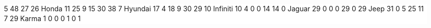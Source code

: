    <td style="text-align:right;"> 5 </td>
   <td style="text-align:right;"> 48 </td>
   <td style="text-align:right;"> 27 </td>
   <td style="text-align:right;"> 26 </td>
  </tr>
  <tr>
   <td style="text-align:left;"> Honda </td>
   <td style="text-align:center;"> 11 </td>
   <td style="text-align:center;"> 25 </td>
   <td style="text-align:center;"> 9 </td>
   <td style="text-align:right;"> 15 </td>
   <td style="text-align:right;"> 30 </td>
   <td style="text-align:right;"> 38 </td>
   <td style="text-align:right;"> 7 </td>
  </tr>
  <tr>
   <td style="text-align:left;"> Hyundai </td>
   <td style="text-align:center;"> 17 </td>
   <td style="text-align:center;"> 4 </td>
   <td style="text-align:center;"> 18 </td>
   <td style="text-align:right;"> 9 </td>
   <td style="text-align:right;"> 30 </td>
   <td style="text-align:right;"> 29 </td>
   <td style="text-align:right;"> 10 </td>
  </tr>
  <tr>
   <td style="text-align:left;"> Infiniti </td>
   <td style="text-align:center;"> 10 </td>
   <td style="text-align:center;"> 4 </td>
   <td style="text-align:center;"> 0 </td>
   <td style="text-align:right;"> 0 </td>
   <td style="text-align:right;"> 14 </td>
   <td style="text-align:right;"> 14 </td>
   <td style="text-align:right;"> 0 </td>
  </tr>
  <tr>
   <td style="text-align:left;"> Jaguar </td>
   <td style="text-align:center;"> 29 </td>
   <td style="text-align:center;"> 0 </td>
   <td style="text-align:center;"> 0 </td>
   <td style="text-align:right;"> 0 </td>
   <td style="text-align:right;"> 29 </td>
   <td style="text-align:right;"> 0 </td>
   <td style="text-align:right;"> 29 </td>
  </tr>
  <tr>
   <td style="text-align:left;"> Jeep </td>
   <td style="text-align:center;"> 31 </td>
   <td style="text-align:center;"> 0 </td>
   <td style="text-align:center;"> 5 </td>
   <td style="text-align:right;"> 25 </td>
   <td style="text-align:right;"> 11 </td>
   <td style="text-align:right;"> 7 </td>
   <td style="text-align:right;"> 29 </td>
  </tr>
  <tr>
   <td style="text-align:left;"> Karma </td>
   <td style="text-align:center;"> 1 </td>
   <td style="text-align:center;"> 0 </td>
   <td style="text-align:center;"> 0 </td>
   <td style="text-align:right;"> 0 </td>
   <td style="text-align:right;"> 1 </td>
   <td style="text-align:right;"> 0 </td>
   <td style="text-align:right;"> 1 </td>